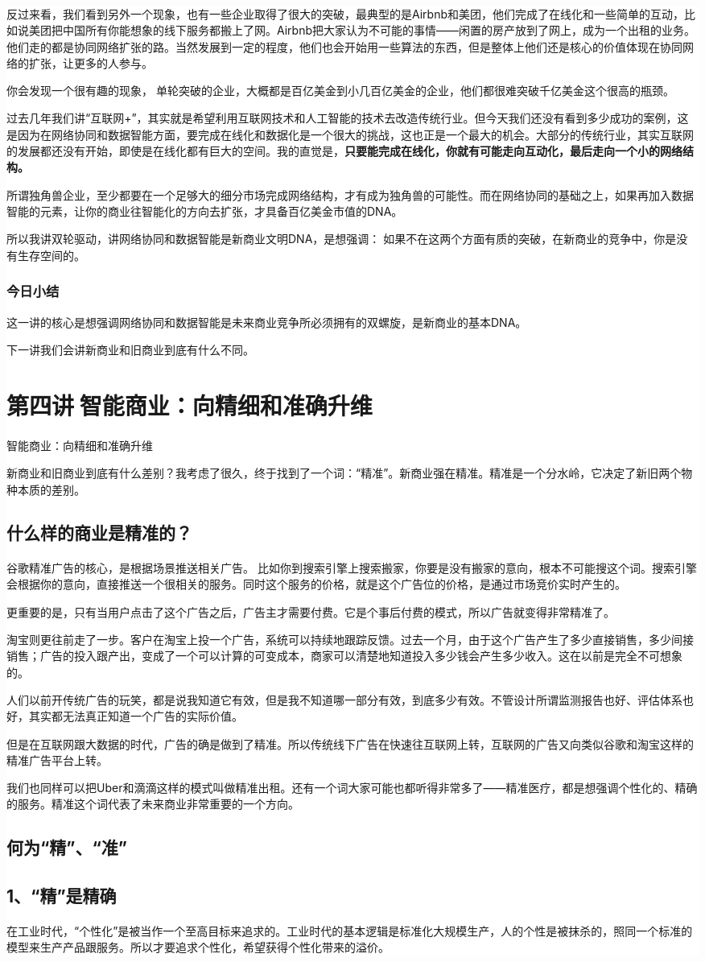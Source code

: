  

反过来看，我们看到另外一个现象，也有一些企业取得了很大的突破，最典型的是Airbnb和美团，他们完成了在线化和一些简单的互动，比如说美团把中国所有你能想象的线下服务都搬上了网。Airbnb把大家认为不可能的事情——闲置的房产放到了网上，成为一个出租的业务。他们走的都是协同网络扩张的路。当然发展到一定的程度，他们也会开始用一些算法的东西，但是整体上他们还是核心的价值体现在协同网络的扩张，让更多的人参与。

 

你会发现一个很有趣的现象， 单轮突破的企业，大概都是百亿美金到小几百亿美金的企业，他们都很难突破千亿美金这个很高的瓶颈。 

 

过去几年我们讲“互联网+”，其实就是希望利用互联网技术和人工智能的技术去改造传统行业。但今天我们还没有看到多少成功的案例，这是因为在网络协同和数据智能方面，要完成在线化和数据化是一个很大的挑战，这也正是一个最大的机会。大部分的传统行业，其实互联网的发展都还没有开始，即使是在线化都有巨大的空间。我的直觉是，**只要能完成在线化，你就有可能走向互动化，最后走向一个小的网络结构。**



所谓独角兽企业，至少都要在一个足够大的细分市场完成网络结构，才有成为独角兽的可能性。而在网络协同的基础之上，如果再加入数据智能的元素，让你的商业往智能化的方向去扩张，才具备百亿美金市值的DNA。



所以我讲双轮驱动，讲网络协同和数据智能是新商业文明DNA，是想强调： 如果不在这两个方面有质的突破，在新商业的竞争中，你是没有生存空间的。 



### 今日小结

这一讲的核心是想强调网络协同和数据智能是未来商业竞争所必须拥有的双螺旋，是新商业的基本DNA。

下一讲我们会讲新商业和旧商业到底有什么不同。

 

#  第四讲  智能商业：向精细和准确升维

智能商业：向精细和准确升维

新商业和旧商业到底有什么差别？我考虑了很久，终于找到了一个词：“精准”。新商业强在精准。精准是一个分水岭，它决定了新旧两个物种本质的差别。

## 什么样的商业是精准的？

谷歌精准广告的核心，是根据场景推送相关广告。 比如你到搜索引擎上搜索搬家，你要是没有搬家的意向，根本不可能搜这个词。搜索引擎会根据你的意向，直接推送一个很相关的服务。同时这个服务的价格，就是这个广告位的价格，是通过市场竞价实时产生的。

更重要的是，只有当用户点击了这个广告之后，广告主才需要付费。它是个事后付费的模式，所以广告就变得非常精准了。

淘宝则更往前走了一步。客户在淘宝上投一个广告，系统可以持续地跟踪反馈。过去一个月，由于这个广告产生了多少直接销售，多少间接销售；广告的投入跟产出，变成了一个可以计算的可变成本，商家可以清楚地知道投入多少钱会产生多少收入。这在以前是完全不可想象的。

人们以前开传统广告的玩笑，都是说我知道它有效，但是我不知道哪一部分有效，到底多少有效。不管设计所谓监测报告也好、评估体系也好，其实都无法真正知道一个广告的实际价值。

但是在互联网跟大数据的时代，广告的确是做到了精准。所以传统线下广告在快速往互联网上转，互联网的广告又向类似谷歌和淘宝这样的精准广告平台上转。

我们也同样可以把Uber和滴滴这样的模式叫做精准出租。还有一个词大家可能也都听得非常多了——精准医疗，都是想强调个性化的、精确的服务。精准这个词代表了未来商业非常重要的一个方向。

## 何为“精”、“准”

## 1、“精”是精确

在工业时代，“个性化”是被当作一个至高目标来追求的。工业时代的基本逻辑是标准化大规模生产，人的个性是被抹杀的，照同一个标准的模型来生产产品跟服务。所以才要追求个性化，希望获得个性化带来的溢价。
